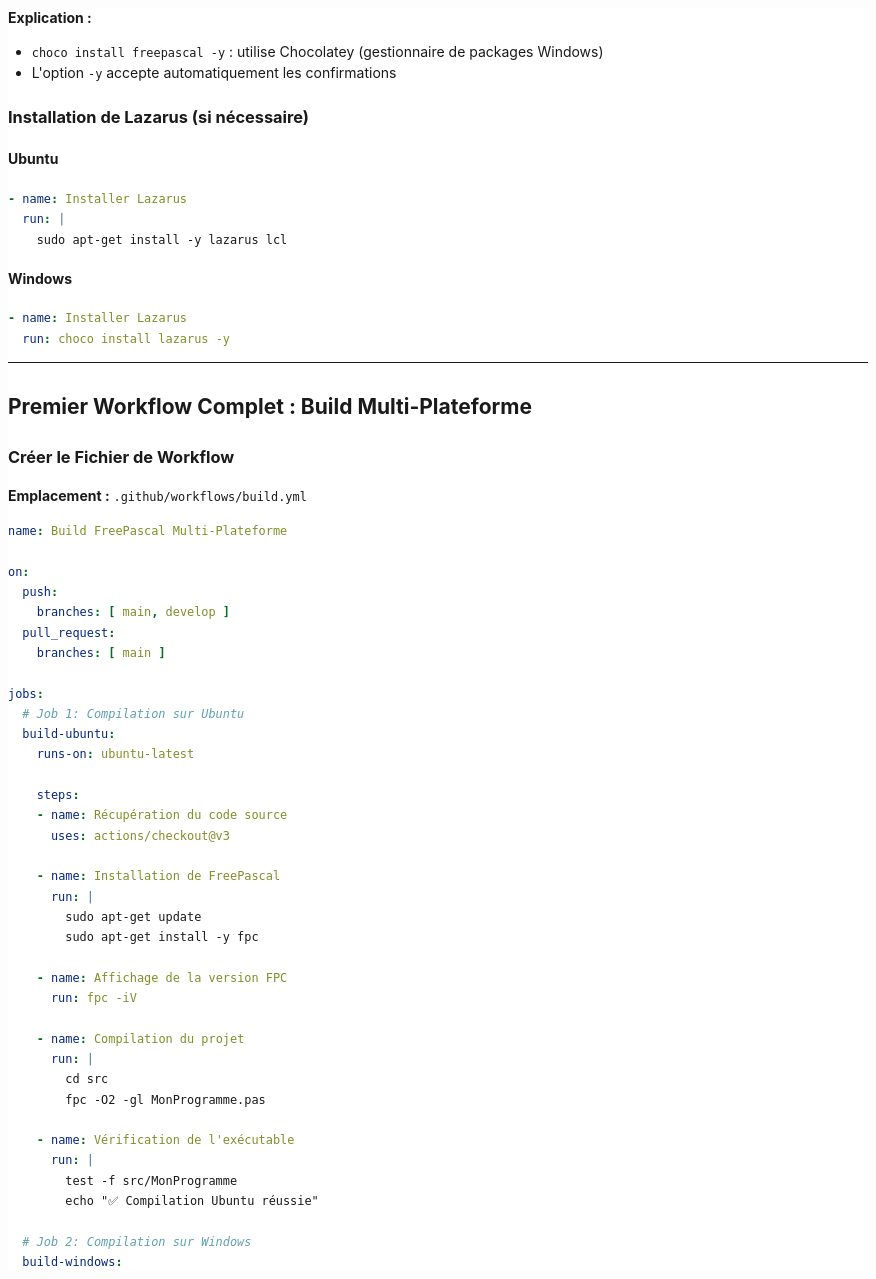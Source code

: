 **Explication :**
- `choco install freepascal -y` : utilise Chocolatey (gestionnaire de packages Windows)
- L'option `-y` accepte automatiquement les confirmations

### Installation de Lazarus (si nécessaire)

#### Ubuntu
```yaml
- name: Installer Lazarus
  run: |
    sudo apt-get install -y lazarus lcl
```

#### Windows
```yaml
- name: Installer Lazarus
  run: choco install lazarus -y
```

---

## Premier Workflow Complet : Build Multi-Plateforme

### Créer le Fichier de Workflow

**Emplacement :** `.github/workflows/build.yml`

```yaml
name: Build FreePascal Multi-Plateforme

on:
  push:
    branches: [ main, develop ]
  pull_request:
    branches: [ main ]

jobs:
  # Job 1: Compilation sur Ubuntu
  build-ubuntu:
    runs-on: ubuntu-latest

    steps:
    - name: Récupération du code source
      uses: actions/checkout@v3

    - name: Installation de FreePascal
      run: |
        sudo apt-get update
        sudo apt-get install -y fpc

    - name: Affichage de la version FPC
      run: fpc -iV

    - name: Compilation du projet
      run: |
        cd src
        fpc -O2 -gl MonProgramme.pas

    - name: Vérification de l'exécutable
      run: |
        test -f src/MonProgramme
        echo "✅ Compilation Ubuntu réussie"

  # Job 2: Compilation sur Windows
  build-windows:
```